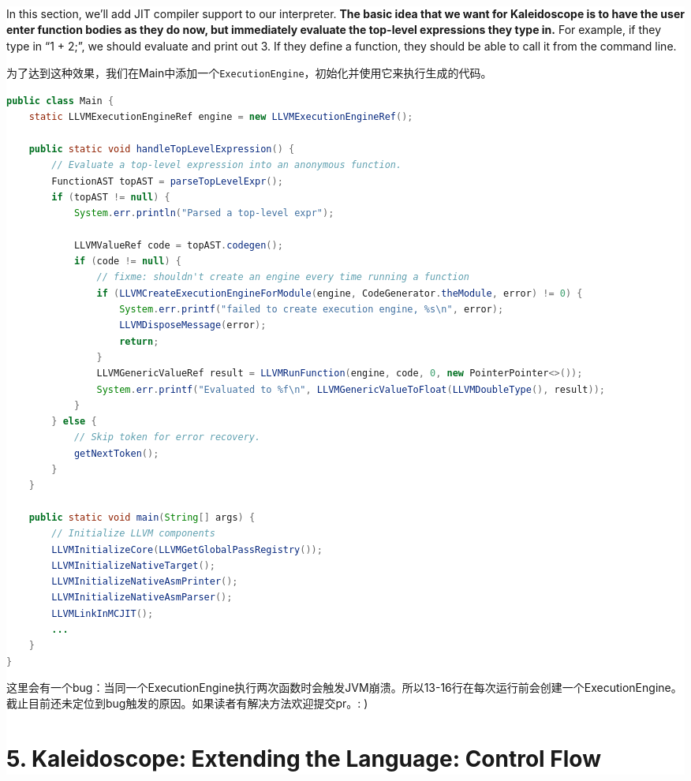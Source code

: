 In this section, we’ll add JIT compiler support to our interpreter. **The basic idea that we want for Kaleidoscope is to have the user enter function bodies as they do now, but immediately evaluate the top-level expressions they type in.** For example, if they type in “1 + 2;”, we should evaluate and print out 3. If they define a function, they should be able to call it from the command line.

为了达到这种效果，我们在Main中添加一个`ExecutionEngine`，初始化并使用它来执行生成的代码。

```java
public class Main {
    static LLVMExecutionEngineRef engine = new LLVMExecutionEngineRef();
    
    public static void handleTopLevelExpression() {
        // Evaluate a top-level expression into an anonymous function.
        FunctionAST topAST = parseTopLevelExpr();
        if (topAST != null) {
            System.err.println("Parsed a top-level expr");

            LLVMValueRef code = topAST.codegen();
            if (code != null) {
                // fixme: shouldn't create an engine every time running a function
                if (LLVMCreateExecutionEngineForModule(engine, CodeGenerator.theModule, error) != 0) {
                    System.err.printf("failed to create execution engine, %s\n", error);
                    LLVMDisposeMessage(error);
                    return;
                }
                LLVMGenericValueRef result = LLVMRunFunction(engine, code, 0, new PointerPointer<>());
                System.err.printf("Evaluated to %f\n", LLVMGenericValueToFloat(LLVMDoubleType(), result));
            }
        } else {
            // Skip token for error recovery.
            getNextToken();
        }
    }
    
    public static void main(String[] args) {
        // Initialize LLVM components
        LLVMInitializeCore(LLVMGetGlobalPassRegistry());
        LLVMInitializeNativeTarget();
        LLVMInitializeNativeAsmPrinter();
        LLVMInitializeNativeAsmParser();
        LLVMLinkInMCJIT();
        ...
    }
}
```

这里会有一个bug：当同一个ExecutionEngine执行两次函数时会触发JVM崩溃。所以13-16行在每次运行前会创建一个ExecutionEngine。截止目前还未定位到bug触发的原因。如果读者有解决方法欢迎提交pr。: )

# 5. Kaleidoscope: Extending the Language: Control Flow
